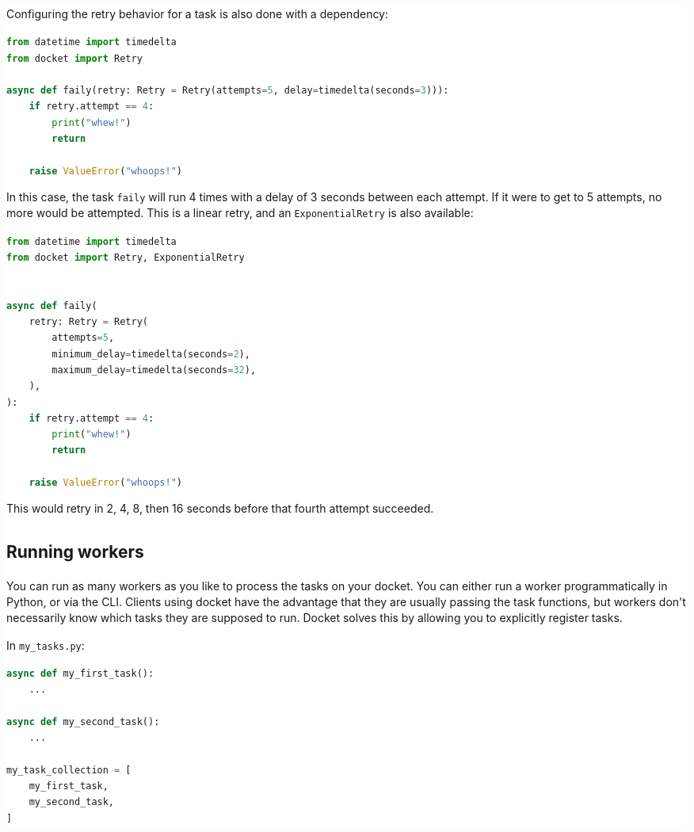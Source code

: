 Configuring the retry behavior for a task is also done with a dependency:

```python
from datetime import timedelta
from docket import Retry

async def faily(retry: Retry = Retry(attempts=5, delay=timedelta(seconds=3))):
    if retry.attempt == 4:
        print("whew!")
        return

    raise ValueError("whoops!")
```

In this case, the task `faily` will run 4 times with a delay of 3 seconds between each
attempt.  If it were to get to 5 attempts, no more would be attempted.  This is a
linear retry, and an `ExponentialRetry` is also available:

```python
from datetime import timedelta
from docket import Retry, ExponentialRetry


async def faily(
    retry: Retry = Retry(
        attempts=5,
        minimum_delay=timedelta(seconds=2),
        maximum_delay=timedelta(seconds=32),
    ),
):
    if retry.attempt == 4:
        print("whew!")
        return

    raise ValueError("whoops!")
```

This would retry in 2, 4, 8, then 16 seconds before that fourth attempt succeeded.


## Running workers

You can run as many workers as you like to process the tasks on your docket.  You can
either run a worker programmatically in Python, or via the CLI.  Clients using docket
have the advantage that they are usually passing the task functions, but workers don't
necessarily know which tasks they are supposed to run.  Docket solves this by allowing
you to explicitly register tasks.

In `my_tasks.py`:

```python
async def my_first_task():
    ...

async def my_second_task():
    ...

my_task_collection = [
    my_first_task,
    my_second_task,
]
```
